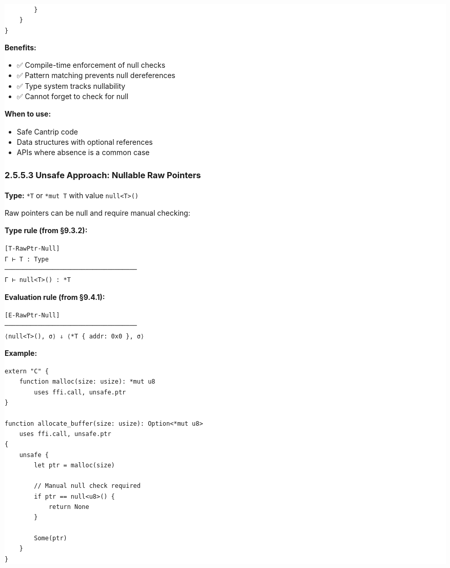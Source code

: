```cantrip
        }
    }
}
```

**Benefits:**
- ✅ Compile-time enforcement of null checks
- ✅ Pattern matching prevents null dereferences
- ✅ Type system tracks nullability
- ✅ Cannot forget to check for null

**When to use:**
- Safe Cantrip code
- Data structures with optional references
- APIs where absence is a common case

### 2.5.5.3 Unsafe Approach: Nullable Raw Pointers

**Type:** `*T` or `*mut T` with value `null<T>()`

Raw pointers can be null and require manual checking:

**Type rule (from §9.3.2):**
```
[T-RawPtr-Null]
Γ ⊢ T : Type
────────────────────────────────────
Γ ⊢ null<T>() : *T
```

**Evaluation rule (from §9.4.1):**
```
[E-RawPtr-Null]
────────────────────────────────────
⟨null<T>(), σ⟩ ⇓ ⟨*T { addr: 0x0 }, σ⟩
```

**Example:**
```cantrip
extern "C" {
    function malloc(size: usize): *mut u8
        uses ffi.call, unsafe.ptr
}

function allocate_buffer(size: usize): Option<*mut u8>
    uses ffi.call, unsafe.ptr
{
    unsafe {
        let ptr = malloc(size)

        // Manual null check required
        if ptr == null<u8>() {
            return None
        }

        Some(ptr)
    }
}
```
